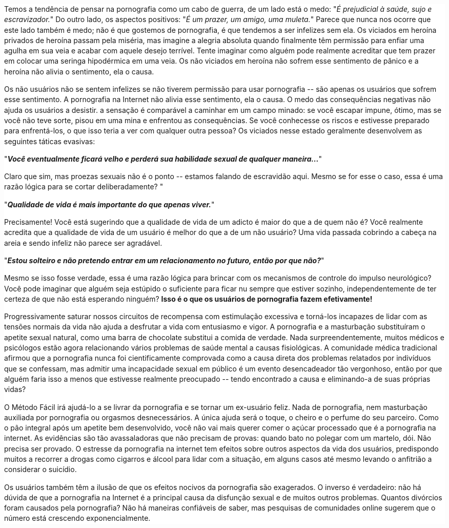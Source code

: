 Temos a tendência de pensar na pornografia como um cabo de guerra, de um lado está o medo: "*É prejudicial à saúde, sujo e escravizador.*" Do outro lado, os aspectos positivos: "*É um prazer, um amigo, uma muleta.*" Parece que nunca nos ocorre que este lado também é medo; não é que gostemos de pornografia, é que tendemos a ser infelizes sem ela. Os viciados em heroína privados de heroína passam pela miséria, mas imagine a alegria absoluta quando finalmente têm permissão para enfiar uma agulha em sua veia e acabar com aquele desejo terrível. Tente imaginar como alguém pode realmente acreditar que tem prazer em colocar uma seringa hipodérmica em uma veia. Os não viciados em heroína não sofrem esse sentimento de pânico e a heroína não alivia o sentimento, ela o causa.

Os não usuários não se sentem infelizes se não tiverem permissão para usar pornografia -- são apenas os usuários que sofrem esse sentimento. A pornografia na Internet não alivia esse sentimento, ela o causa. O medo das consequências negativas não ajuda os usuários a desistir. a sensação é comparável a caminhar em um campo minado: se você escapar impune, ótimo, mas se você não teve sorte, pisou em uma mina e enfrentou as consequências. Se você conhecesse os riscos e estivesse preparado para enfrentá-los, o que isso teria a ver com qualquer outra pessoa? Os viciados nesse estado geralmente desenvolvem as seguintes táticas evasivas:

"***Você eventualmente ficará velho e perderá sua habilidade sexual de qualquer maneira...***"

Claro que sim, mas proezas sexuais não é o ponto -- estamos falando de escravidão aqui. Mesmo se for esse o caso, essa é uma razão lógica para se cortar deliberadamente? "

"***Qualidade de vida é mais importante do que apenas viver.***"

Precisamente! Você está sugerindo que a qualidade de vida de um adicto é maior do que a de quem não é? Você realmente acredita que a qualidade de vida de um usuário é melhor do que a de um não usuário? Uma vida passada cobrindo a cabeça na areia e sendo infeliz não parece ser agradável.

"***Estou solteiro e não pretendo entrar em um relacionamento no futuro, então por que não?***"

Mesmo se isso fosse verdade, essa é uma razão lógica para brincar com os mecanismos de controle do impulso neurológico? Você pode imaginar que alguém seja estúpido o suficiente para ficar nu sempre que estiver sozinho, independentemente de ter certeza de que não está esperando ninguém? **Isso é o que os usuários de pornografia fazem efetivamente!**

Progressivamente saturar nossos circuitos de recompensa com estimulação excessiva e torná-los incapazes de lidar com as tensões normais da vida não ajuda a desfrutar a vida com entusiasmo e vigor. A pornografia e a masturbação substituíram o apetite sexual natural, como uma barra de chocolate substitui a comida de verdade. Nada surpreendentemente, muitos médicos e psicólogos estão agora relacionando vários problemas de saúde mental a causas fisiológicas. A comunidade médica tradicional afirmou que a pornografia nunca foi cientificamente comprovada como a causa direta dos problemas relatados por indivíduos que se confessam, mas admitir uma incapacidade sexual em público é um evento desencadeador tão vergonhoso, então por que alguém faria isso a menos que estivesse realmente preocupado -- tendo encontrado a causa e eliminando-a de suas próprias vidas?

O Método Fácil irá ajudá-lo a se livrar da pornografia e se tornar um ex-usuário feliz. Nada de pornografia, nem masturbação auxiliada por pornografia ou orgasmos desnecessários. A única ajuda será o toque, o cheiro e o perfume do seu parceiro. Como o pão integral após um apetite bem desenvolvido, você não vai mais querer comer o açúcar processado que é a pornografia na internet. As evidências são tão avassaladoras que não precisam de provas: quando bato no polegar com um martelo, dói. Não precisa ser provado. O estresse da pornografia na internet tem efeitos sobre outros aspectos da vida dos usuários, predispondo muitos a recorrer a drogas como cigarros e álcool para lidar com a situação, em alguns casos até mesmo levando o anfitrião a considerar o suicídio.

Os usuários também têm a ilusão de que os efeitos nocivos da pornografia são exagerados. O inverso é verdadeiro: não há dúvida de que a pornografia na Internet é a principal causa da disfunção sexual e de muitos outros problemas. Quantos divórcios foram causados ​​pela pornografia? Não há maneiras confiáveis ​​de saber, mas pesquisas de comunidades online sugerem que o número está crescendo exponencialmente.
